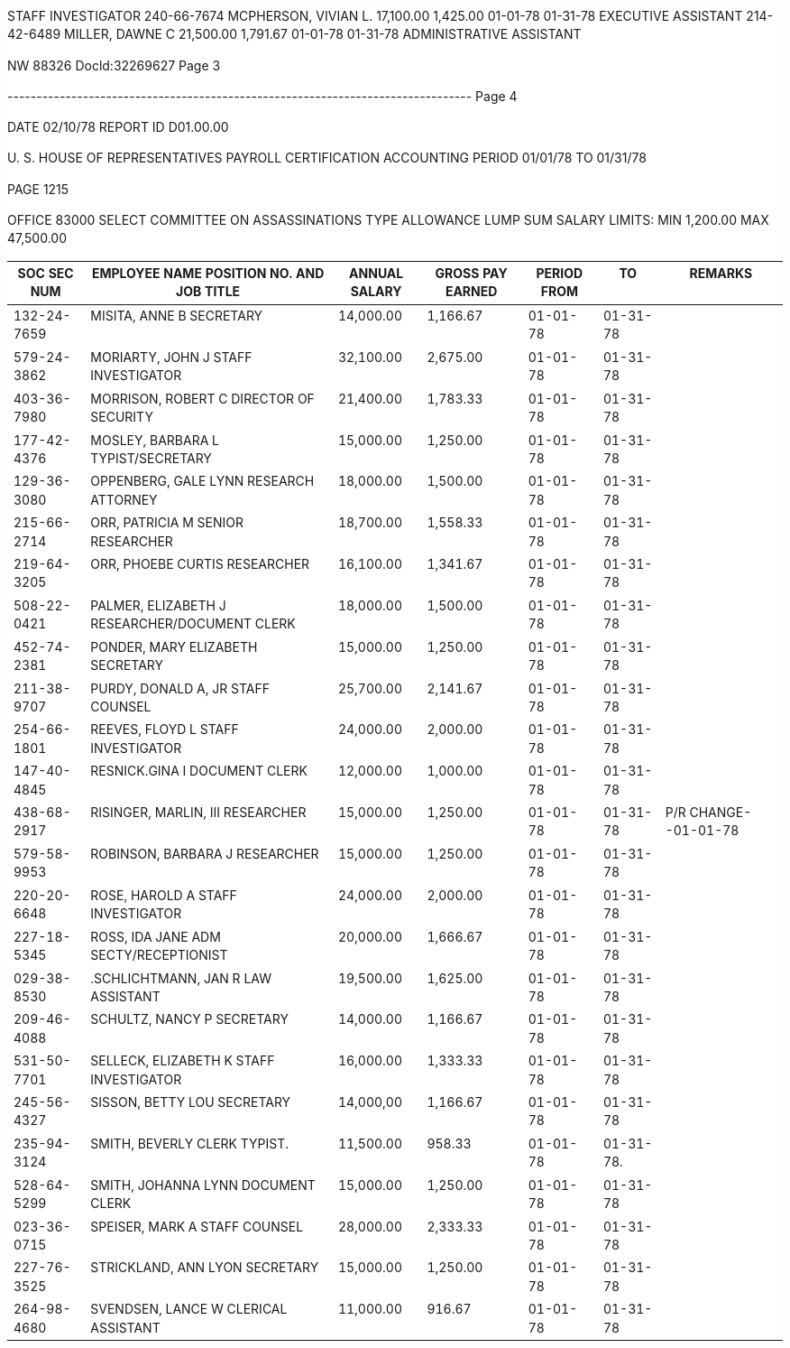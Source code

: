 STAFF INVESTIGATOR
240-66-7674 MCPHERSON, VIVIAN L. 17,100.00 1,425.00 01-01-78 01-31-78
EXECUTIVE ASSISTANT
214-42-6489 MILLER, DAWNE C 21,500.00 1,791.67 01-01-78 01-31-78
ADMINISTRATIVE ASSISTANT

NW 88326 Docld:32269627 Page 3


-------------------------------------------------------------------------------- Page 4

DATE 02/10/78
REPORT ID D01.00.00

U. S. HOUSE OF REPRESENTATIVES
PAYROLL CERTIFICATION
ACCOUNTING PERIOD 01/01/78 TO 01/31/78

PAGE 1215

OFFICE 83000 SELECT COMMITTEE ON ASSASSINATIONS
TYPE ALLOWANCE LUMP SUM SALARY LIMITS: MIN 1,200.00 MAX 47,500.00

| SOC SEC NUM | EMPLOYEE NAME POSITION NO. AND JOB TITLE      | ANNUAL SALARY | GROSS PAY EARNED | PERIOD FROM | TO        | REMARKS              |
| ----------- | --------------------------------------------- | ------------- | ---------------- | ----------- | --------- | -------------------- |
| 132-24-7659 | MISITA, ANNE B SECRETARY                      | 14,000.00     | 1,166.67         | 01-01-78    | 01-31-78  |                      |
| 579-24-3862 | MORIARTY, JOHN J STAFF INVESTIGATOR           | 32,100.00     | 2,675.00         | 01-01-78    | 01-31-78  |                      |
| 403-36-7980 | MORRISON, ROBERT C DIRECTOR OF SECURITY       | 21,400.00     | 1,783.33         | 01-01-78    | 01-31-78  |                      |
| 177-42-4376 | MOSLEY, BARBARA L TYPIST/SECRETARY            | 15,000.00     | 1,250.00         | 01-01-78    | 01-31-78  |                      |
| 129-36-3080 | OPPENBERG, GALE LYNN RESEARCH ATTORNEY        | 18,000.00     | 1,500.00         | 01-01-78    | 01-31-78  |                      |
| 215-66-2714 | ORR, PATRICIA M SENIOR RESEARCHER             | 18,700.00     | 1,558.33         | 01-01-78    | 01-31-78  |                      |
| 219-64-3205 | ORR, PHOEBE CURTIS RESEARCHER                 | 16,100.00     | 1,341.67         | 01-01-78    | 01-31-78  |                      |
| 508-22-0421 | PALMER, ELIZABETH J RESEARCHER/DOCUMENT CLERK | 18,000.00     | 1,500.00         | 01-01-78    | 01-31-78  |                      |
| 452-74-2381 | PONDER, MARY ELIZABETH SECRETARY              | 15,000.00     | 1,250.00         | 01-01-78    | 01-31-78  |                      |
| 211-38-9707 | PURDY, DONALD A, JR STAFF COUNSEL             | 25,700.00     | 2,141.67         | 01-01-78    | 01-31-78  |                      |
| 254-66-1801 | REEVES, FLOYD L STAFF INVESTIGATOR            | 24,000.00     | 2,000.00         | 01-01-78    | 01-31-78  |                      |
| 147-40-4845 | RESNICK.GINA I DOCUMENT CLERK                 | 12,000.00     | 1,000.00         | 01-01-78    | 01-31-78  |                      |
| 438-68-2917 | RISINGER, MARLIN, III RESEARCHER              | 15,000.00     | 1,250.00         | 01-01-78    | 01-31-78  | P/R CHANGE--01-01-78 |
| 579-58-9953 | ROBINSON, BARBARA J RESEARCHER                | 15,000.00     | 1,250.00         | 01-01-78    | 01-31-78  |                      |
| 220-20-6648 | ROSE, HAROLD A STAFF INVESTIGATOR             | 24,000.00     | 2,000.00         | 01-01-78    | 01-31-78  |                      |
| 227-18-5345 | ROSS, IDA JANE ADM SECTY/RECEPTIONIST         | 20,000.00     | 1,666.67         | 01-01-78    | 01-31-78  |                      |
| 029-38-8530 | .SCHLICHTMANN, JAN R LAW ASSISTANT            | 19,500.00     | 1,625.00         | 01-01-78    | 01-31-78  |                      |
| 209-46-4088 | SCHULTZ, NANCY P SECRETARY                    | 14,000.00     | 1,166.67         | 01-01-78    | 01-31-78  |                      |
| 531-50-7701 | SELLECK, ELIZABETH K STAFF INVESTIGATOR       | 16,000.00     | 1,333.33         | 01-01-78    | 01-31-78  |                      |
| 245-56-4327 | SISSON, BETTY LOU SECRETARY                   | 14,000,00     | 1,166.67         | 01-01-78    | 01-31-78  |                      |
| 235-94-3124 | SMITH, BEVERLY CLERK TYPIST.                  | 11,500.00     | 958.33           | 01-01-78    | 01-31-78. |                      |
| 528-64-5299 | SMITH, JOHANNA LYNN DOCUMENT CLERK            | 15,000.00     | 1,250.00         | 01-01-78    | 01-31-78  |                      |
| 023-36-0715 | SPEISER, MARK A STAFF COUNSEL                 | 28,000.00     | 2,333.33         | 01-01-78    | 01-31-78  |                      |
| 227-76-3525 | STRICKLAND, ANN LYON SECRETARY                | 15,000.00     | 1,250.00         | 01-01-78    | 01-31-78  |                      |
| 264-98-4680 | SVENDSEN, LANCE W CLERICAL ASSISTANT          | 11,000.00     | 916.67           | 01-01-78    | 01-31-78  |                      |